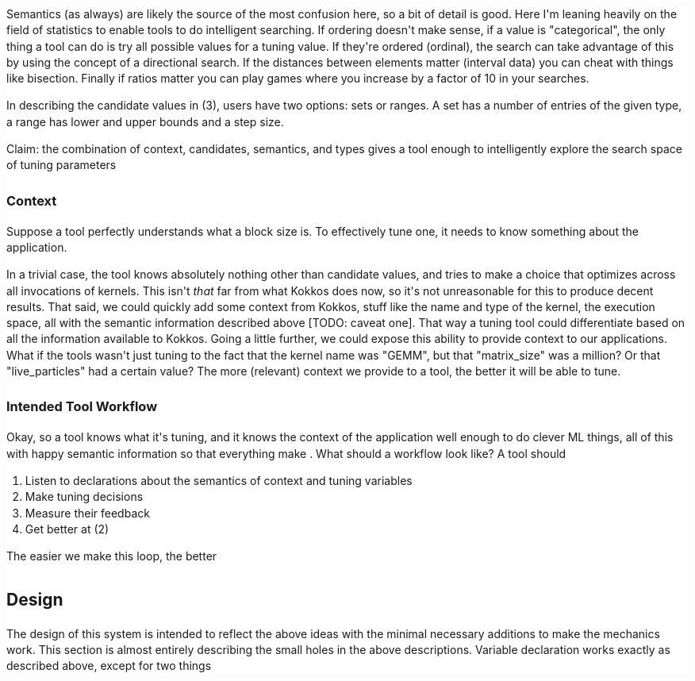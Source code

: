 Semantics (as always) are likely the source of the most confusion here, so a bit of detail is good. Here I'm leaning heavily on the field
of statistics to enable tools to do intelligent searching. If ordering doesn't make sense, if a value is "categorical", the only thing
a tool can do is try all possible values for a tuning value. If they're ordered (ordinal), the search can take advantage of this by 
using the concept of a directional search. If the distances between elements matter (interval data) you can cheat with things like
bisection. Finally if ratios matter you can play games where you increase by a factor of 10 in your searches.

In describing the candidate values in (3), users have two options: sets or ranges. A set has a number of entries of the given type, a range has lower and upper bounds and a step size.

Claim: the combination of context, candidates, semantics, and types gives a tool enough to intelligently explore the search space of 
tuning parameters

### Context

Suppose a tool perfectly understands what a block size is. To effectively tune one, it needs to know something about the application.

In a trivial case, the tool knows absolutely nothing other than candidate values, and tries to make a choice that optimizes across all
invocations of kernels. This isn't _that_ far from what Kokkos does now, so it's not unreasonable for this to produce decent results. 
That said, we could quickly add some context from Kokkos, stuff like the name and type of the kernel, the execution space, all with the semantic information described above [TODO: caveat one]. That way a tuning tool could differentiate based on all the information available to Kokkos. Going a little further, we could expose this ability to provide context to our applications. What if the tools wasn't just tuning to the fact that the kernel name was "GEMM", but that "matrix_size" was a million? Or that "live_particles" had a 
certain value? The more (relevant) context we provide to a tool, the better it will be able to tune.


### Intended Tool Workflow

Okay, so a tool knows what it's tuning, and it knows the context of the application well enough to do clever ML things, all of this with happy semantic information so that everything make . What should a workflow look like? A tool should

1) Listen to declarations about the semantics of context and tuning variables
2) Make tuning decisions
3) Measure their feedback
4) Get better at (2)

The easier we make this loop, the better

## Design

The design of this system is intended to reflect the above ideas with the minimal necessary additions to make the mechanics work. This section is almost entirely describing the small holes in the above descriptions. Variable declaration works exactly as described above, except for two things
